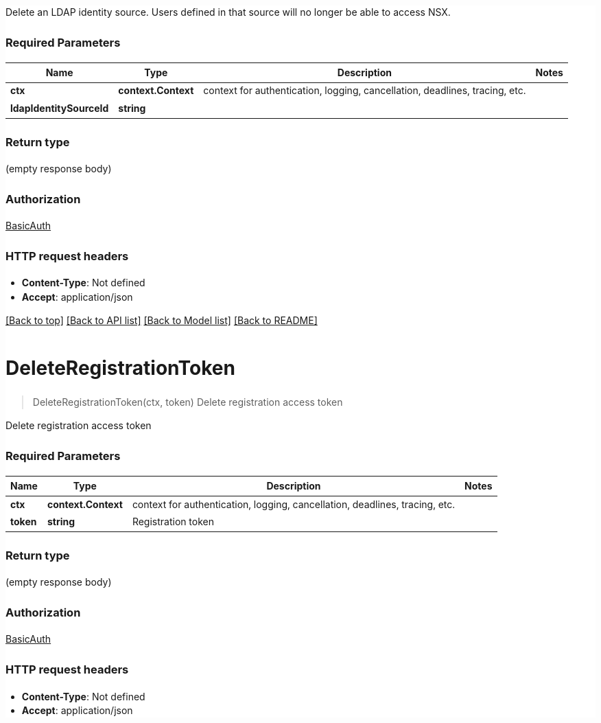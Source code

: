 Delete an LDAP identity source. Users defined in that source will no longer be able to access NSX.

### Required Parameters

Name | Type | Description  | Notes
------------- | ------------- | ------------- | -------------
 **ctx** | **context.Context** | context for authentication, logging, cancellation, deadlines, tracing, etc.
  **ldapIdentitySourceId** | **string**|  | 

### Return type

 (empty response body)

### Authorization

[BasicAuth](../README.md#BasicAuth)

### HTTP request headers

 - **Content-Type**: Not defined
 - **Accept**: application/json

[[Back to top]](#) [[Back to API list]](../README.md#documentation-for-api-endpoints) [[Back to Model list]](../README.md#documentation-for-models) [[Back to README]](../README.md)

# **DeleteRegistrationToken**
> DeleteRegistrationToken(ctx, token)
Delete registration access token

Delete registration access token

### Required Parameters

Name | Type | Description  | Notes
------------- | ------------- | ------------- | -------------
 **ctx** | **context.Context** | context for authentication, logging, cancellation, deadlines, tracing, etc.
  **token** | **string**| Registration token | 

### Return type

 (empty response body)

### Authorization

[BasicAuth](../README.md#BasicAuth)

### HTTP request headers

 - **Content-Type**: Not defined
 - **Accept**: application/json

